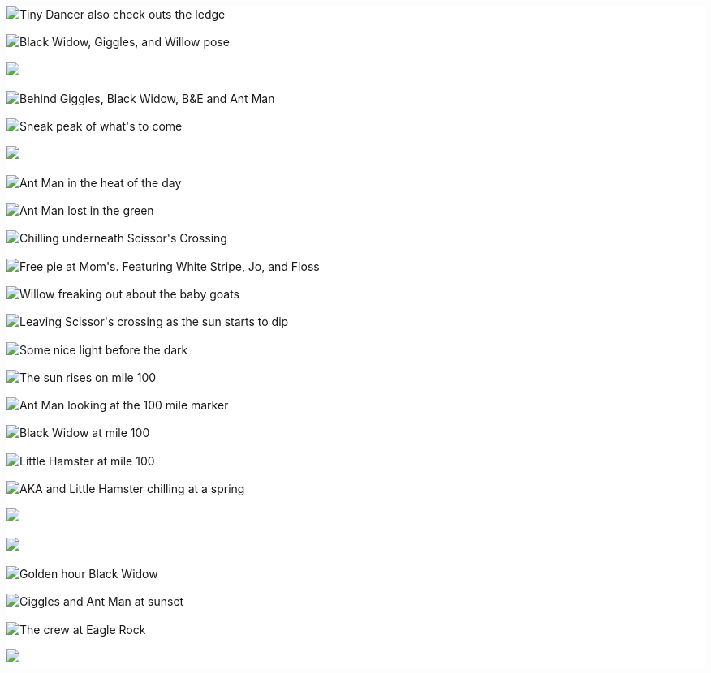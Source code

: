 ![Tiny Dancer also check outs the ledge](https://imagedelivery.net/dYSa6ZWs-G98WVtkaZGBFQ/42e65fee-e34a-48bd-bc5a-12d2c5b89f00/public)

![Black Widow, Giggles, and Willow pose](https://imagedelivery.net/dYSa6ZWs-G98WVtkaZGBFQ/9ee08772-fbeb-484b-facb-cbd42074e000/public)

![](https://imagedelivery.net/dYSa6ZWs-G98WVtkaZGBFQ/68865cca-3636-45ad-1d74-7f84ad8f7800/public)

![Behind Giggles, Black Widow, B&E and Ant Man](https://imagedelivery.net/dYSa6ZWs-G98WVtkaZGBFQ/83fa9a73-e96b-414b-3cda-f4d98b47c900/public)

![Sneak peak of what's to come](https://imagedelivery.net/dYSa6ZWs-G98WVtkaZGBFQ/9fb5b544-e328-4637-742b-b8906d4acd00/public)

![](https://imagedelivery.net/dYSa6ZWs-G98WVtkaZGBFQ/2aa271da-e502-463b-c19a-6fa190cc1900/public)

![Ant Man in the heat of the day](https://imagedelivery.net/dYSa6ZWs-G98WVtkaZGBFQ/23ebe80a-e825-4b6f-1e70-f4d22c4f2900/public)

![Ant Man lost in the green](https://imagedelivery.net/dYSa6ZWs-G98WVtkaZGBFQ/444b220a-c115-43f5-75f9-aa6a59691600/public)

![Chilling underneath Scissor's Crossing](https://imagedelivery.net/dYSa6ZWs-G98WVtkaZGBFQ/46b70ae7-b6ad-455b-f8fd-2bc624c88f00/public)

![Free pie at Mom's. Featuring White Stripe, Jo, and Floss](https://imagedelivery.net/dYSa6ZWs-G98WVtkaZGBFQ/01b4885a-fe36-4ab4-4331-9b907cd71700/public)

![Willow freaking out about the baby goats](https://imagedelivery.net/dYSa6ZWs-G98WVtkaZGBFQ/a2cccd1c-667c-4ccd-2473-e8c26fbb8600/public)

![Leaving Scissor's crossing as the sun starts to dip](https://imagedelivery.net/dYSa6ZWs-G98WVtkaZGBFQ/8ddac9d2-bccb-475e-8521-3edc46fb6200/public)

![Some nice light before the dark](https://imagedelivery.net/dYSa6ZWs-G98WVtkaZGBFQ/d73f4e37-deae-4594-58a1-95cd39620400/public)

![The sun rises on mile 100](https://imagedelivery.net/dYSa6ZWs-G98WVtkaZGBFQ/365e6730-ef28-45a0-06f7-ef6fbb4f4100/public)

![Ant Man looking at the 100 mile marker](https://imagedelivery.net/dYSa6ZWs-G98WVtkaZGBFQ/9d784235-f026-41df-9bd3-293253a9d200/public)

![Black Widow at mile 100](https://imagedelivery.net/dYSa6ZWs-G98WVtkaZGBFQ/dba9594d-da4b-4097-de46-e8e2a59a5d00/public)

![Little Hamster at mile 100](https://imagedelivery.net/dYSa6ZWs-G98WVtkaZGBFQ/b974dcd6-7362-4700-25fa-93b9d30c0f00/public)

![AKA and Little Hamster chilling at a spring](https://imagedelivery.net/dYSa6ZWs-G98WVtkaZGBFQ/99d64822-5bc8-4087-fd88-b038ff300b00/public)

![](https://imagedelivery.net/dYSa6ZWs-G98WVtkaZGBFQ/46b77943-da59-4d7e-7bad-b8fe919a6c00/public)

![](https://imagedelivery.net/dYSa6ZWs-G98WVtkaZGBFQ/1f8e6141-f442-46fc-8f77-9341d2e09e00/public)

![Golden hour Black Widow](https://imagedelivery.net/dYSa6ZWs-G98WVtkaZGBFQ/abe14750-55b1-4684-fcb6-bbffdde7aa00/public)

![Giggles and Ant Man at sunset](https://imagedelivery.net/dYSa6ZWs-G98WVtkaZGBFQ/10f36b5b-daea-4e47-49d5-7837de844100/public)

![The crew at Eagle Rock](https://imagedelivery.net/dYSa6ZWs-G98WVtkaZGBFQ/9e06ce9a-ee5f-47b5-542b-d73de10fb100/public)

![](https://imagedelivery.net/dYSa6ZWs-G98WVtkaZGBFQ/77be58f1-4991-4446-8c65-cfb25a3d8900/public)
